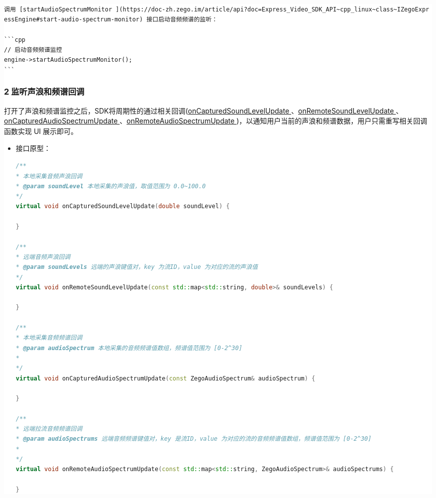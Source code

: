     调用 [startAudioSpectrumMonitor ](https://doc-zh.zego.im/article/api?doc=Express_Video_SDK_API~cpp_linux~class~IZegoExpressEngine#start-audio-spectrum-monitor) 接口启动音频频谱的监听：

    ```cpp
    // 启动音频频谱监控
    engine->startAudioSpectrumMonitor();
    ```

### 2 监听声浪和频谱回调

打开了声浪和频谱监控之后，SDK将周期性的通过相关回调([onCapturedSoundLevelUpdate ](https://doc-zh.zego.im/article/api?doc=Express_Video_SDK_API~cpp_linux~class~IZegoEventHandler#on-captured-sound-level-update)、[onRemoteSoundLevelUpdate ](https://doc-zh.zego.im/article/api?doc=Express_Video_SDK_API~cpp_linux~class~IZegoEventHandler#on-remote-sound-level-update) 、[onCapturedAudioSpectrumUpdate ](https://doc-zh.zego.im/article/api?doc=Express_Video_SDK_API~cpp_linux~class~IZegoEventHandler#on-captured-audio-spectrum-update)、[onRemoteAudioSpectrumUpdate ](https://doc-zh.zego.im/article/api?doc=Express_Video_SDK_API~cpp_linux~class~IZegoEventHandler#on-remote-audio-spectrum-update))，以通知用户当前的声浪和频谱数据，用户只需重写相关回调函数实现 UI 展示即可。

- 接口原型：

    ```cpp
    /**
    * 本地采集音频声浪回调
    * @param soundLevel 本地采集的声浪值，取值范围为 0.0~100.0
    */
    virtual void onCapturedSoundLevelUpdate(double soundLevel) {

    }

    /**
    * 远端音频声浪回调
    * @param soundLevels 远端的声浪键值对，key 为流ID，value 为对应的流的声浪值
    */
    virtual void onRemoteSoundLevelUpdate(const std::map<std::string, double>& soundLevels) {

    }

    /**
    * 本地采集音频频谱回调
    * @param audioSpectrum 本地采集的音频频谱值数组，频谱值范围为 [0-2^30]
    *
    */
    virtual void onCapturedAudioSpectrumUpdate(const ZegoAudioSpectrum& audioSpectrum) {

    }

    /**
    * 远端拉流音频频谱回调
    * @param audioSpectrums 远端音频频谱键值对，key 是流ID，value 为对应的流的音频频谱值数组，频谱值范围为 [0-2^30]
    *
    */
    virtual void onRemoteAudioSpectrumUpdate(const std::map<std::string, ZegoAudioSpectrum>& audioSpectrums) {

    }
    ```
